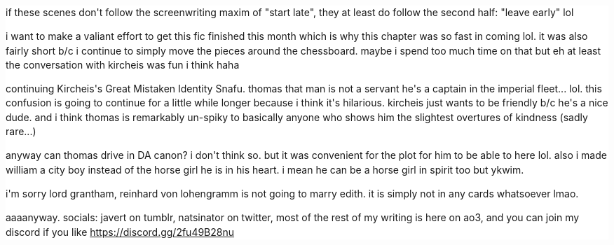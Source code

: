 if these scenes don't follow the screenwriting maxim of "start late", they at least do follow the second half: "leave early" lol

i want to make a valiant effort to get this fic finished this month which is why this chapter was so fast in coming lol. it was also fairly short b/c i continue to simply move the pieces around the chessboard. maybe i spend too much time on that but eh at least the conversation with kircheis was fun i think haha

continuing Kircheis's Great Mistaken Identity Snafu. thomas that man is not a servant he's a captain in the imperial fleet... lol. this confusion is going to continue for a little while longer because i think it's hilarious. kircheis just wants to be friendly b/c he's a nice dude. and i think thomas is remarkably un\-spiky to basically anyone who shows him the slightest overtures of kindness \(sadly rare...\)

anyway can thomas drive in DA canon? i don't think so. but it was convenient for the plot for him to be able to here lol. also i made william a city boy instead of the horse girl he is in his heart. i mean he can be a horse girl in spirit too but ykwim.

i'm sorry lord grantham, reinhard von lohengramm is not going to marry edith. it is simply not in any cards whatsoever lmao.

aaaanyway. socials: javert on tumblr, natsinator on twitter, most of the rest of my writing is here on ao3, and you can join my discord if you like https://discord.gg/2fu49B28nu

